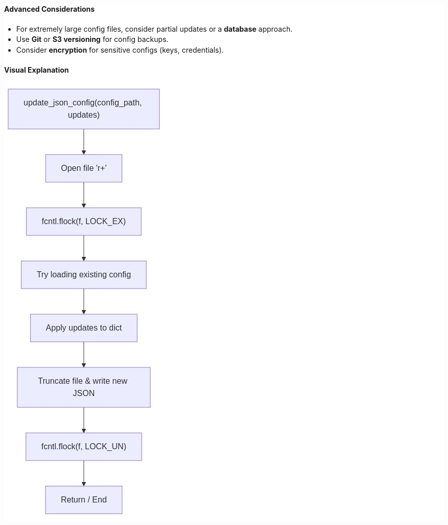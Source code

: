 #### Advanced Considerations
- For extremely large config files, consider partial updates or a **database** approach.  
- Use **Git** or **S3 versioning** for config backups.  
- Consider **encryption** for sensitive configs (keys, credentials).

#### Visual Explanation


![Mermaid Diagram: flowchart](images/diagram-10-da5dfc0d.png)
